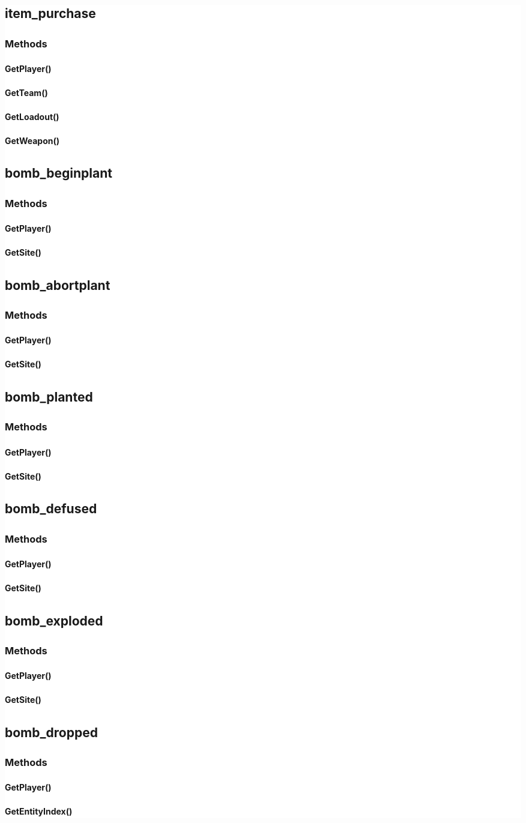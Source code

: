## item_purchase
### Methods
#### GetPlayer()
#### GetTeam()
#### GetLoadout()
#### GetWeapon()

## bomb_beginplant
### Methods
#### GetPlayer()
#### GetSite()

## bomb_abortplant
### Methods
#### GetPlayer()
#### GetSite()

## bomb_planted
### Methods
#### GetPlayer()
#### GetSite()

## bomb_defused
### Methods
#### GetPlayer()
#### GetSite()

## bomb_exploded
### Methods
#### GetPlayer()
#### GetSite()

## bomb_dropped
### Methods
#### GetPlayer()
#### GetEntityIndex()
